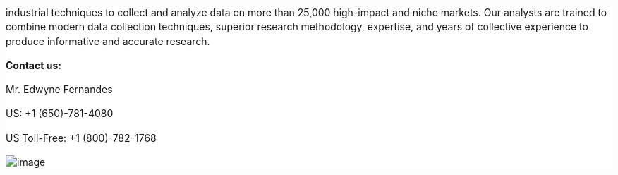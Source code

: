 industrial techniques to collect and analyze data on more than 25,000 high-impact and niche markets. Our analysts are trained to combine modern data collection techniques, superior research methodology, expertise, and years of collective experience to produce informative and accurate research.</p><p id="" class=""><strong>Contact us:</strong></p><p id="" class="">Mr. Edwyne Fernandes</p><p id="" class="">US: +1 (650)-781-4080</p><p id="" class="">US Toll-Free: +1 (800)-782-1768</p>
![image](https://github.com/user-attachments/assets/687c3cb9-0a38-41d1-9135-41ad0730cc2d)
